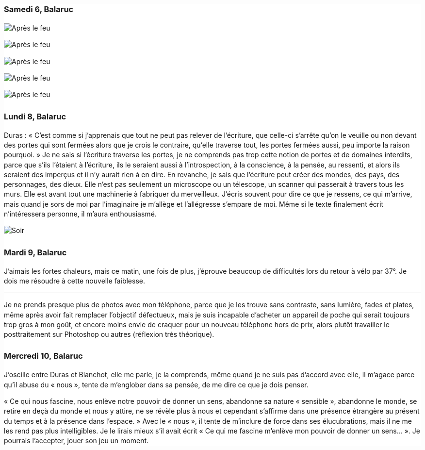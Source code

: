 ### Samedi 6, Balaruc

![Après le feu](https://tcrouzet.comhttps://tcrouzet.com/images_tc/2022/09/IMG_8616.jpeg)

![Après le feu](https://tcrouzet.comhttps://tcrouzet.com/images_tc/2022/09/IMG_8618.jpeg)

![Après le feu](https://tcrouzet.comhttps://tcrouzet.com/images_tc/2022/09/IMG_8625.jpeg)

![Après le feu](https://tcrouzet.comhttps://tcrouzet.com/images_tc/2022/09/IMG_8635.jpeg)

![Après le feu](https://tcrouzet.comhttps://tcrouzet.com/images_tc/2022/09/IMG_8641.jpeg)

### Lundi 8, Balaruc

Duras : « C’est comme si j’apprenais que tout ne peut pas relever de l’écriture, que celle-ci s’arrête qu’on le veuille ou non devant des portes qui sont fermées alors que je crois le contraire, qu’elle traverse tout, les portes fermées aussi, peu importe la raison pourquoi. » Je ne sais si l’écriture traverse les portes, je ne comprends pas trop cette notion de portes et de domaines interdits, parce que s’ils l’étaient à l’écriture, ils le seraient aussi à l’introspection, à la conscience, à la pensée, au ressenti, et alors ils seraient des imperçus et il n’y aurait rien à en dire. En revanche, je sais que l’écriture peut créer des mondes, des pays, des personnages, des dieux. Elle n’est pas seulement un microscope ou un télescope, un scanner qui passerait à travers tous les murs. Elle est avant tout une machinerie à fabriquer du merveilleux. J’écris souvent pour dire ce que je ressens, ce qui m’arrive, mais quand je sors de moi par l’imaginaire je m’allège et l’allégresse s’empare de moi. Même si le texte finalement écrit n’intéressera personne, il m’aura enthousiasmé.

![Soir](https://tcrouzet.comhttps://tcrouzet.com/images_tc/2022/09/IMG_8648.jpeg)

### Mardi 9, Balaruc

J’aimais les fortes chaleurs, mais ce matin, une fois de plus, j’éprouve beaucoup de difficultés lors du retour à vélo par 37°. Je dois me résoudre à cette nouvelle faiblesse.

---

Je ne prends presque plus de photos avec mon téléphone, parce que je les trouve sans contraste, sans lumière, fades et plates, même après avoir fait remplacer l’objectif défectueux, mais je suis incapable d’acheter un appareil de poche qui serait toujours trop gros à mon goût, et encore moins envie de craquer pour un nouveau téléphone hors de prix, alors plutôt travailler le posttraitement sur Photoshop ou autres (réflexion très théorique).

### Mercredi 10, Balaruc

J’oscille entre Duras et Blanchot, elle me parle, je la comprends, même quand je ne suis pas d’accord avec elle, il m’agace parce qu’il abuse du « nous », tente de m’englober dans sa pensée, de me dire ce que je dois penser.

« Ce qui nous fascine, nous enlève notre pouvoir de donner un sens, abandonne sa nature « sensible », abandonne le monde, se retire en deçà du monde et nous y attire, ne se révèle plus à nous et cependant s’affirme dans une présence étrangère au présent du temps et à la présence dans l’espace. » Avec le « nous », il tente de m’inclure de force dans ses élucubrations, mais il ne me les rend pas plus intelligibles. Je le lirais mieux s’il avait écrit « Ce qui me fascine m’enlève mon pouvoir de donner un sens… ». Je pourrais l’accepter, jouer son jeu un moment.
